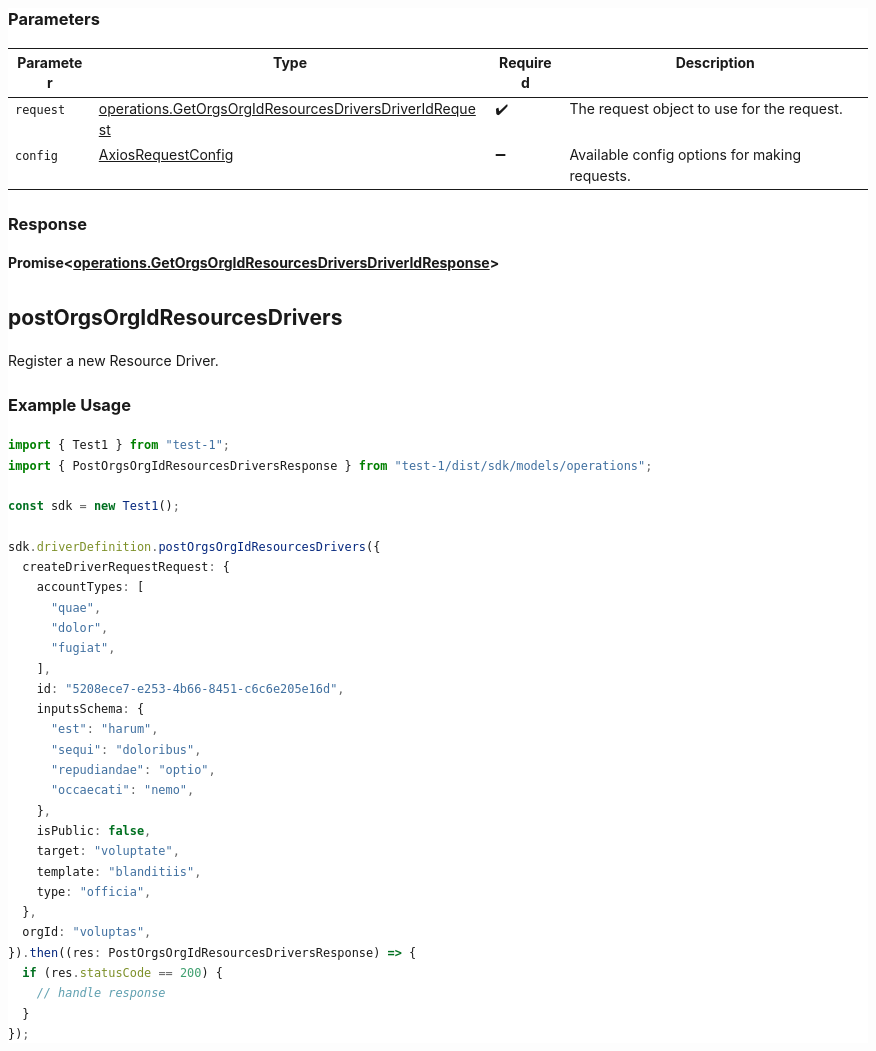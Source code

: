 ```typescript
```

### Parameters

| Parameter                                                                                                                        | Type                                                                                                                             | Required                                                                                                                         | Description                                                                                                                      |
| -------------------------------------------------------------------------------------------------------------------------------- | -------------------------------------------------------------------------------------------------------------------------------- | -------------------------------------------------------------------------------------------------------------------------------- | -------------------------------------------------------------------------------------------------------------------------------- |
| `request`                                                                                                                        | [operations.GetOrgsOrgIdResourcesDriversDriverIdRequest](../../models/operations/getorgsorgidresourcesdriversdriveridrequest.md) | :heavy_check_mark:                                                                                                               | The request object to use for the request.                                                                                       |
| `config`                                                                                                                         | [AxiosRequestConfig](https://axios-http.com/docs/req_config)                                                                     | :heavy_minus_sign:                                                                                                               | Available config options for making requests.                                                                                    |


### Response

**Promise<[operations.GetOrgsOrgIdResourcesDriversDriverIdResponse](../../models/operations/getorgsorgidresourcesdriversdriveridresponse.md)>**


## postOrgsOrgIdResourcesDrivers

Register a new Resource Driver.

### Example Usage

```typescript
import { Test1 } from "test-1";
import { PostOrgsOrgIdResourcesDriversResponse } from "test-1/dist/sdk/models/operations";

const sdk = new Test1();

sdk.driverDefinition.postOrgsOrgIdResourcesDrivers({
  createDriverRequestRequest: {
    accountTypes: [
      "quae",
      "dolor",
      "fugiat",
    ],
    id: "5208ece7-e253-4b66-8451-c6c6e205e16d",
    inputsSchema: {
      "est": "harum",
      "sequi": "doloribus",
      "repudiandae": "optio",
      "occaecati": "nemo",
    },
    isPublic: false,
    target: "voluptate",
    template: "blanditiis",
    type: "officia",
  },
  orgId: "voluptas",
}).then((res: PostOrgsOrgIdResourcesDriversResponse) => {
  if (res.statusCode == 200) {
    // handle response
  }
});
```
